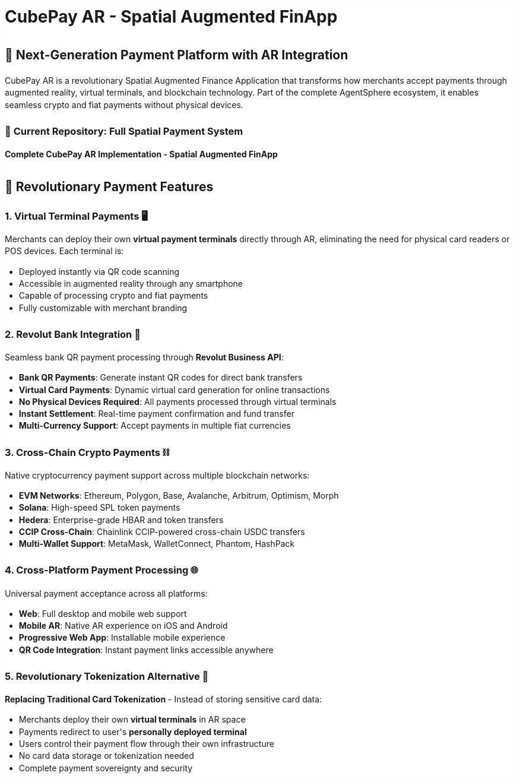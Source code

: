 # CubePay AR - Spatial Augmented FinApp

## 🌟 **Next-Generation Payment Platform with AR Integration**

CubePay AR is a revolutionary Spatial Augmented Finance Application that transforms how merchants accept payments through augmented reality, virtual terminals, and blockchain technology. Part of the complete AgentSphere ecosystem, it enables seamless crypto and fiat payments without physical devices.

### 🚀 **Current Repository: Full Spatial Payment System**

**Complete CubePay AR Implementation - Spatial Augmented FinApp**

## 💎 **Revolutionary Payment Features**

### **1. Virtual Terminal Payments** 🖥️
Merchants can deploy their own **virtual payment terminals** directly through AR, eliminating the need for physical card readers or POS devices. Each terminal is:
- Deployed instantly via QR code scanning
- Accessible in augmented reality through any smartphone
- Capable of processing crypto and fiat payments
- Fully customizable with merchant branding

### **2. Revolut Bank Integration** 🏦
Seamless bank QR payment processing through **Revolut Business API**:
- **Bank QR Payments**: Generate instant QR codes for direct bank transfers
- **Virtual Card Payments**: Dynamic virtual card generation for online transactions
- **No Physical Devices Required**: All payments processed through virtual terminals
- **Instant Settlement**: Real-time payment confirmation and fund transfer
- **Multi-Currency Support**: Accept payments in multiple fiat currencies

### **3. Cross-Chain Crypto Payments** ⛓️
Native cryptocurrency payment support across multiple blockchain networks:
- **EVM Networks**: Ethereum, Polygon, Base, Avalanche, Arbitrum, Optimism, Morph
- **Solana**: High-speed SPL token payments
- **Hedera**: Enterprise-grade HBAR and token transfers
- **CCIP Cross-Chain**: Chainlink CCIP-powered cross-chain USDC transfers
- **Multi-Wallet Support**: MetaMask, WalletConnect, Phantom, HashPack

### **4. Cross-Platform Payment Processing** 🌐
Universal payment acceptance across all platforms:
- **Web**: Full desktop and mobile web support
- **Mobile AR**: Native AR experience on iOS and Android
- **Progressive Web App**: Installable mobile experience
- **QR Code Integration**: Instant payment links accessible anywhere

### **5. Revolutionary Tokenization Alternative** 🔄
**Replacing Traditional Card Tokenization** - Instead of storing sensitive card data:
- Merchants deploy their own **virtual terminals** in AR space
- Payments redirect to user's **personally deployed terminal**
- Users control their payment flow through their own infrastructure
- No card data storage or tokenization needed
- Complete payment sovereignty and security
